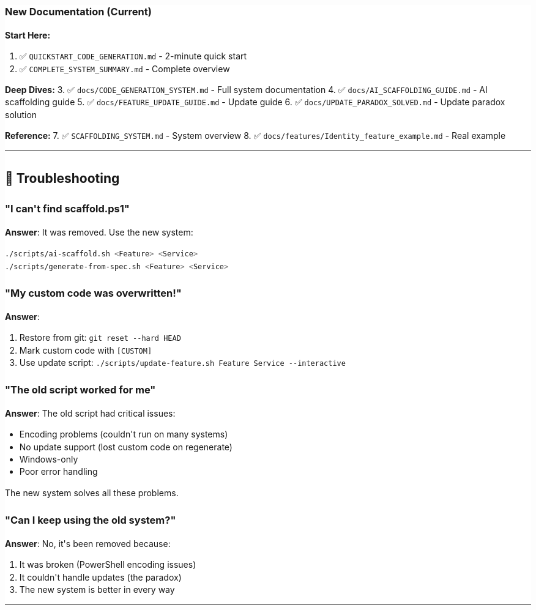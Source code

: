 ### New Documentation (Current)

**Start Here:**
1. ✅ `QUICKSTART_CODE_GENERATION.md` - 2-minute quick start
2. ✅ `COMPLETE_SYSTEM_SUMMARY.md` - Complete overview

**Deep Dives:**
3. ✅ `docs/CODE_GENERATION_SYSTEM.md` - Full system documentation
4. ✅ `docs/AI_SCAFFOLDING_GUIDE.md` - AI scaffolding guide
5. ✅ `docs/FEATURE_UPDATE_GUIDE.md` - Update guide
6. ✅ `docs/UPDATE_PARADOX_SOLVED.md` - Update paradox solution

**Reference:**
7. ✅ `SCAFFOLDING_SYSTEM.md` - System overview
8. ✅ `docs/features/Identity_feature_example.md` - Real example

---

## 🔧 Troubleshooting

### "I can't find scaffold.ps1"

**Answer**: It was removed. Use the new system:
```bash
./scripts/ai-scaffold.sh <Feature> <Service>
./scripts/generate-from-spec.sh <Feature> <Service>
```

### "My custom code was overwritten!"

**Answer**:
1. Restore from git: `git reset --hard HEAD`
2. Mark custom code with `[CUSTOM]`
3. Use update script: `./scripts/update-feature.sh Feature Service --interactive`

### "The old script worked for me"

**Answer**: The old script had critical issues:
- Encoding problems (couldn't run on many systems)
- No update support (lost custom code on regenerate)
- Windows-only
- Poor error handling

The new system solves all these problems.

### "Can I keep using the old system?"

**Answer**: No, it's been removed because:
1. It was broken (PowerShell encoding issues)
2. It couldn't handle updates (the paradox)
3. The new system is better in every way

---
